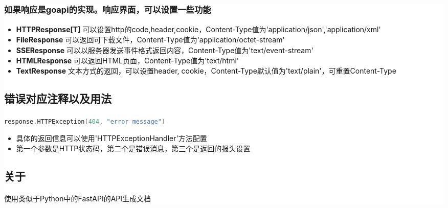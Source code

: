 ### 如果响应是goapi的实现。响应界面，可以设置一些功能
- **HTTPResponse[T]** 可以设置http的code,header,cookie，Content-Type值为'application/json','application/xml'
- **FileResponse** 可以返回可下载文件，Content-Type值为'application/octet-stream'
- **SSEResponse** 可以以服务器发送事件格式返回内容，Content-Type值为'text/event-stream'
- **HTMLResponse** 可以返回HTML页面，Content-Type值为'text/html'
- **TextResponse** 文本方式的返回，可以设置header, cookie，Content-Type默认值为'text/plain'，可重置Content-Type
## 错误对应注释以及用法
~~~go
response.HTTPException(404, "error message")
~~~
- 具体的返回信息可以使用'HTTPExceptionHandler'方法配置
- 第一个参数是HTTP状态码，第二个是错误消息，第三个是返回的报头设置
## 关于
使用类似于Python中的FastAPI的API生成文档